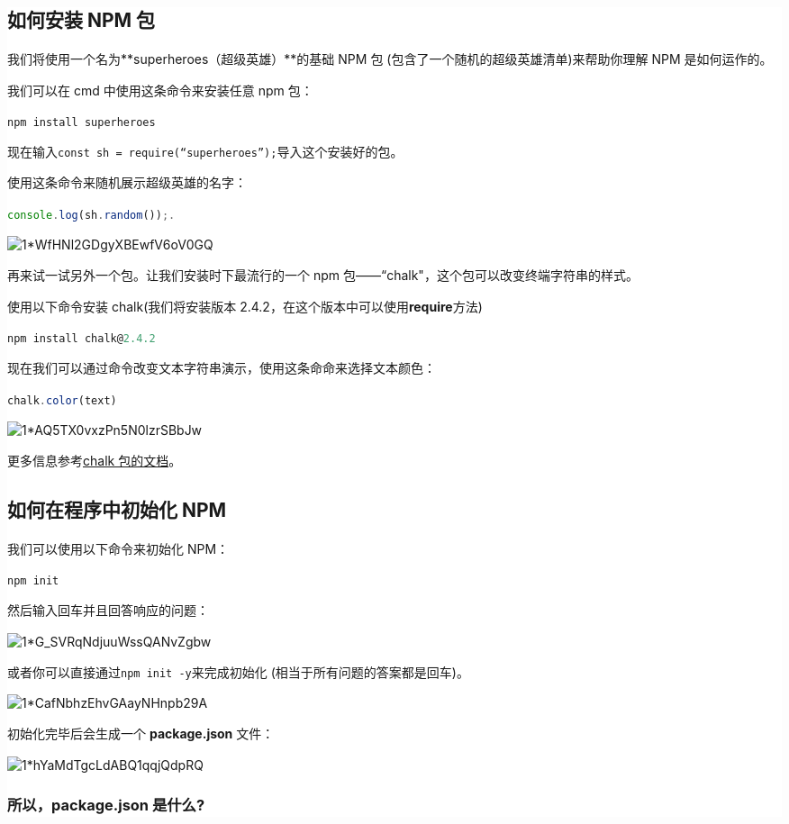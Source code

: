 ## 如何安装 NPM 包

我们将使用一个名为**superheroes（超级英雄）**的基础 NPM 包 (包含了一个随机的超级英雄清单)来帮助你理解 NPM 是如何运作的。

我们可以在 cmd 中使用这条命令来安装任意 npm 包：

```cmd
npm install superheroes
```

现在输入`const sh = require(“superheroes”);`导入这个安装好的包。

使用这条命令来随机展示超级英雄的名字：

```js
console.log(sh.random());.
```

![1*WfHNl2GDgyXBEwfV6oV0GQ](https://miro.medium.com/max/1400/1*WfHNl2GDgyXBEwfV6oV0GQ.png)

再来试一试另外一个包。让我们安装时下最流行的一个 npm 包——“chalk"，这个包可以改变终端字符串的样式。

使用以下命令安装 chalk(我们将安装版本 2.4.2，在这个版本中可以使用**require**方法)

```js
npm install chalk@2.4.2
```

现在我们可以通过命令改变文本字符串演示，使用这条命命来选择文本颜色：

```js
chalk.color(text)
```

![1*AQ5TX0vxzPn5N0lzrSBbJw](https://miro.medium.com/max/1400/1*AQ5TX0vxzPn5N0lzrSBbJw.png)

更多信息参考[chalk 包的文档](https://www.npmjs.com/package/chalk)。

## 如何在程序中初始化 NPM

我们可以使用以下命令来初始化 NPM：

```js
npm init
```

然后输入回车并且回答响应的问题：

![1*G_SVRqNdjuuWssQANvZgbw](https://miro.medium.com/max/1400/1*G_SVRqNdjuuWssQANvZgbw.png)

或者你可以直接通过`npm init -y`来完成初始化 (相当于所有问题的答案都是回车)。

![1*CafNbhzEhvGAayNHnpb29A](https://miro.medium.com/max/1400/1*CafNbhzEhvGAayNHnpb29A.png)

初始化完毕后会生成一个 **package.json** 文件：

![1*hYaMdTgcLdABQ1qqjQdpRQ](https://miro.medium.com/max/1400/1*hYaMdTgcLdABQ1qqjQdpRQ.png)

### 所以，package.json 是什么?
